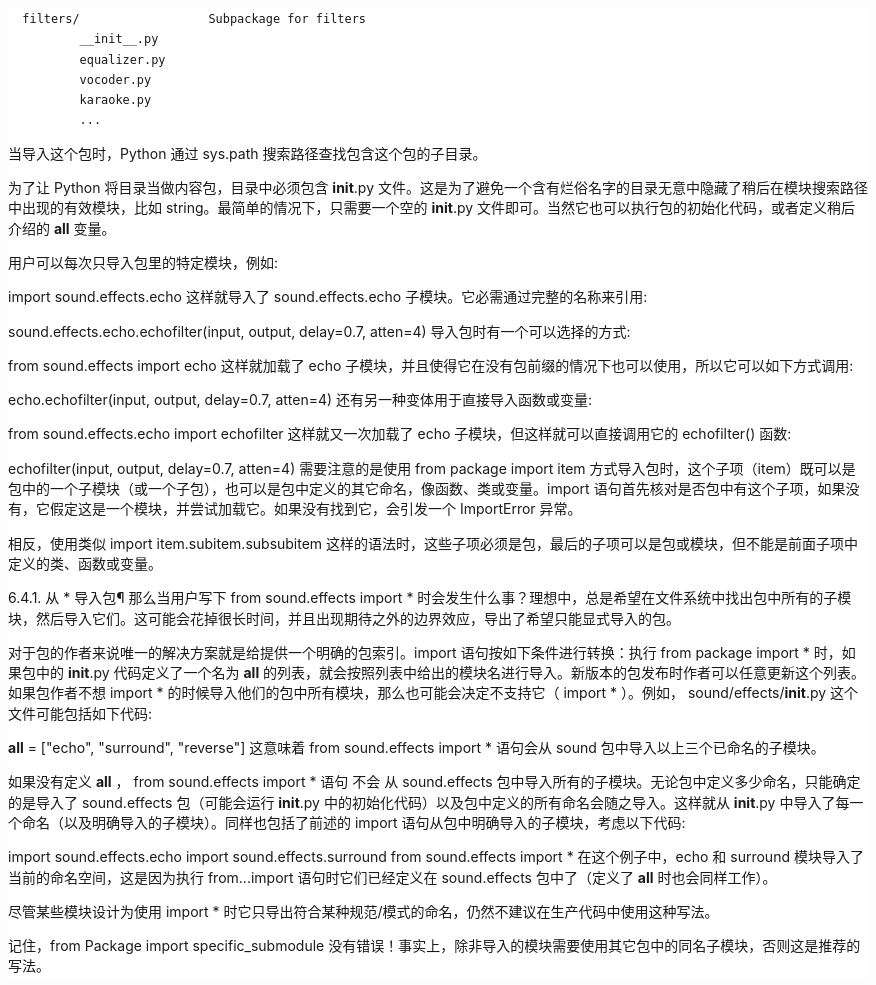       filters/                  Subpackage for filters
              __init__.py
              equalizer.py
              vocoder.py
              karaoke.py
              ...
当导入这个包时，Python 通过 sys.path 搜索路径查找包含这个包的子目录。

为了让 Python 将目录当做内容包，目录中必须包含 __init__.py 文件。这是为了避免一个含有烂俗名字的目录无意中隐藏了稍后在模块搜索路径中出现的有效模块，比如 string。最简单的情况下，只需要一个空的 __init__.py 文件即可。当然它也可以执行包的初始化代码，或者定义稍后介绍的 __all__ 变量。

用户可以每次只导入包里的特定模块，例如:

import sound.effects.echo
这样就导入了 sound.effects.echo 子模块。它必需通过完整的名称来引用:

sound.effects.echo.echofilter(input, output, delay=0.7, atten=4)
导入包时有一个可以选择的方式:

from sound.effects import echo
这样就加载了 echo 子模块，并且使得它在没有包前缀的情况下也可以使用，所以它可以如下方式调用:

echo.echofilter(input, output, delay=0.7, atten=4)
还有另一种变体用于直接导入函数或变量:

from sound.effects.echo import echofilter
这样就又一次加载了 echo 子模块，但这样就可以直接调用它的 echofilter() 函数:

echofilter(input, output, delay=0.7, atten=4)
需要注意的是使用 from package import item 方式导入包时，这个子项（item）既可以是包中的一个子模块（或一个子包），也可以是包中定义的其它命名，像函数、类或变量。import 语句首先核对是否包中有这个子项，如果没有，它假定这是一个模块，并尝试加载它。如果没有找到它，会引发一个 ImportError 异常。

相反，使用类似 import item.subitem.subsubitem 这样的语法时，这些子项必须是包，最后的子项可以是包或模块，但不能是前面子项中定义的类、函数或变量。

6.4.1. 从 * 导入包¶
那么当用户写下 from sound.effects import * 时会发生什么事？理想中，总是希望在文件系统中找出包中所有的子模块，然后导入它们。这可能会花掉很长时间，并且出现期待之外的边界效应，导出了希望只能显式导入的包。

对于包的作者来说唯一的解决方案就是给提供一个明确的包索引。import 语句按如下条件进行转换：执行 from package import * 时，如果包中的 __init__.py 代码定义了一个名为 __all__ 的列表，就会按照列表中给出的模块名进行导入。新版本的包发布时作者可以任意更新这个列表。如果包作者不想 import * 的时候导入他们的包中所有模块，那么也可能会决定不支持它（ import * ）。例如， sound/effects/__init__.py 这个文件可能包括如下代码:

__all__ = ["echo", "surround", "reverse"]
这意味着 from sound.effects import * 语句会从 sound 包中导入以上三个已命名的子模块。

如果没有定义 __all__ ， from sound.effects import * 语句 不会 从 sound.effects 包中导入所有的子模块。无论包中定义多少命名，只能确定的是导入了 sound.effects 包（可能会运行 __init__.py 中的初始化代码）以及包中定义的所有命名会随之导入。这样就从 __init__.py 中导入了每一个命名（以及明确导入的子模块）。同样也包括了前述的 import 语句从包中明确导入的子模块，考虑以下代码:

import sound.effects.echo
import sound.effects.surround
from sound.effects import *
在这个例子中，echo 和 surround 模块导入了当前的命名空间，这是因为执行 from...import 语句时它们已经定义在 sound.effects 包中了（定义了 __all__ 时也会同样工作）。

尽管某些模块设计为使用 import * 时它只导出符合某种规范/模式的命名，仍然不建议在生产代码中使用这种写法。

记住，from Package import specific_submodule 没有错误！事实上，除非导入的模块需要使用其它包中的同名子模块，否则这是推荐的写法。
